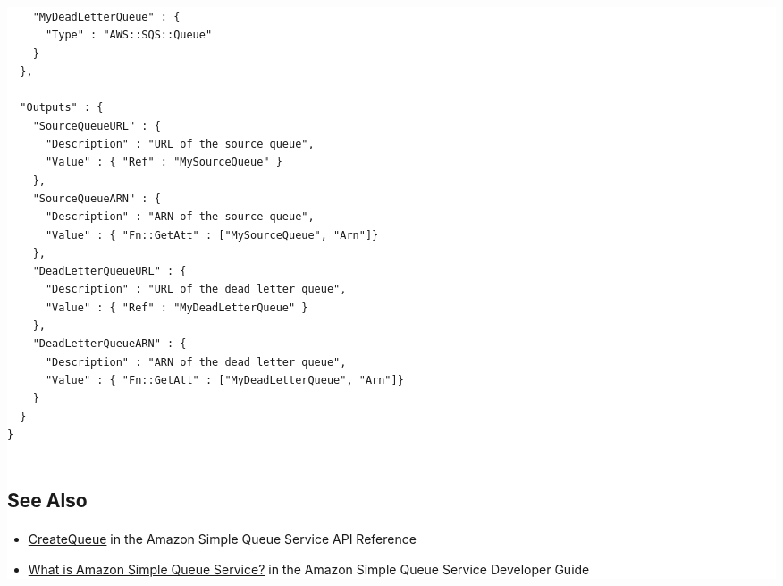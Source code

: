 ``` {.programlisting}
    "MyDeadLetterQueue" : {
      "Type" : "AWS::SQS::Queue"
    }
  },

  "Outputs" : {
    "SourceQueueURL" : {
      "Description" : "URL of the source queue",
      "Value" : { "Ref" : "MySourceQueue" }
    },
    "SourceQueueARN" : {
      "Description" : "ARN of the source queue",
      "Value" : { "Fn::GetAtt" : ["MySourceQueue", "Arn"]}
    },
    "DeadLetterQueueURL" : {
      "Description" : "URL of the dead letter queue",
      "Value" : { "Ref" : "MyDeadLetterQueue" }
    },
    "DeadLetterQueueARN" : {
      "Description" : "ARN of the dead letter queue",
      "Value" : { "Fn::GetAtt" : ["MyDeadLetterQueue", "Arn"]}
    }    
  }
}
      
```

See Also
--------

-   [CreateQueue](http://docs.aws.amazon.com/AWSSimpleQueueService/latest/APIReference/Query_QueryCreateQueue.html) in the Amazon Simple Queue Service API Reference

-   [What is Amazon Simple Queue Service?](http://docs.aws.amazon.com/AWSSimpleQueueService/latest/SQSDeveloperGuide/Welcome.html) in the Amazon Simple Queue Service Developer Guide



